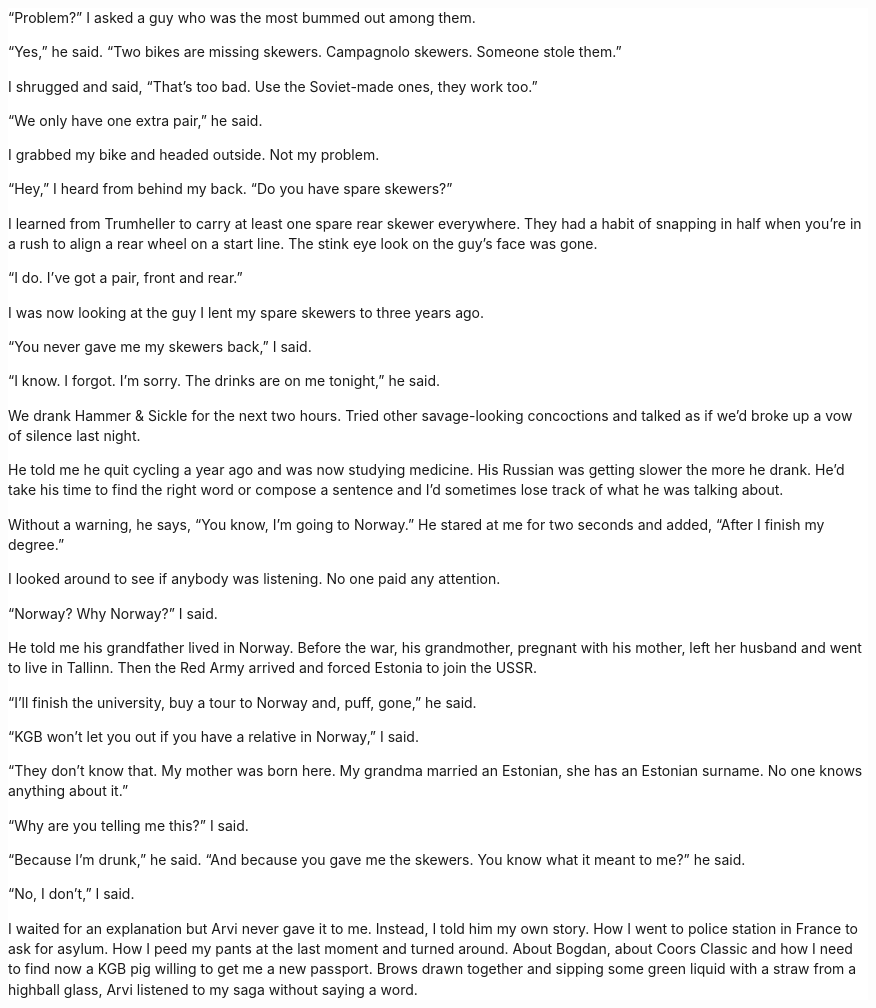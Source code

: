 “Problem?” I asked a guy who was the most bummed out among them.

“Yes,” he said. “Two bikes are missing skewers. Campagnolo skewers. Someone stole them.”

I shrugged and said, “That’s too bad. Use the Soviet-made ones, they work too.”

“We only have one extra pair,” he said.

I grabbed my bike and headed outside. Not my problem. 

“Hey,” I heard from behind my back. “Do you have spare skewers?” 

I learned from Trumheller to carry at least one spare rear skewer everywhere. They had a habit of snapping in half when you’re in a rush to align a rear wheel on a start line. The stink eye look on the guy’s face was gone.

“I do. I’ve got a pair, front and rear.”

I was now looking at the guy I lent my spare skewers to three years ago. 

“You never gave me my skewers back,” I said.

“I know. I forgot. I’m sorry. The drinks are on me tonight,” he said.

We drank Hammer & Sickle for the next two hours. Tried other savage-looking concoctions and talked as if we’d broke up a vow of silence last night. 

He told me he quit cycling a year ago and was now studying medicine. His Russian was getting slower the more he drank. He’d take his time to find the right word or compose a sentence and I’d sometimes lose track of what he was talking about.

Without a warning, he says, “You know, I’m going to Norway.” He stared at me for two seconds and added, “After I finish my degree.”

I looked around to see if anybody was listening. No one paid any attention.

“Norway? Why Norway?” I said. 

He told me his grandfather lived in Norway. Before the war, his grandmother, pregnant with his mother, left her husband and went to live in Tallinn. Then the Red Army arrived and forced Estonia to join the USSR. 

“I’ll finish the university, buy a tour to Norway and, puff, gone,” he said.

“KGB won’t let you out if you have a relative in Norway,” I said.

“They don’t know that. My mother was born here. My grandma married an Estonian, she has an Estonian surname. No one knows anything about it.”

“Why are you telling me this?” I said.

“Because I’m drunk,” he said. “And because you gave me the skewers. You know what it meant to me?” he said.

“No, I don’t,” I said. 

I waited for an explanation but Arvi never gave it to me. Instead, I told him my own story. How I went to police station in France to ask for asylum. How I peed my pants at the last moment and turned around. About Bogdan, about Coors Classic and how I need to find now a KGB pig willing to get me a new passport. Brows drawn together and sipping some green liquid with a straw from a highball glass, Arvi listened to my saga without saying a word.
